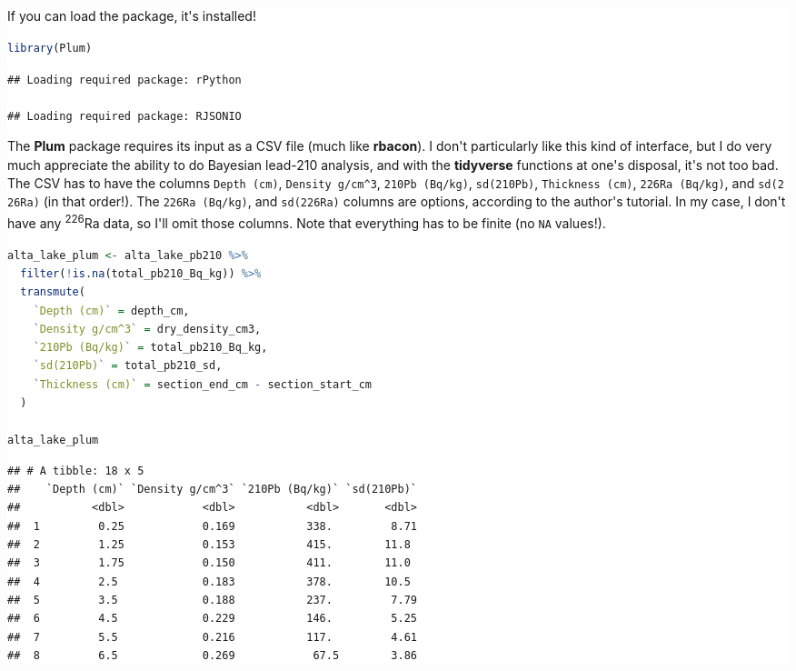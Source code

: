 If you can load the package, it's installed!

``` r
library(Plum)
```

    ## Loading required package: rPython

    ## Loading required package: RJSONIO

The **Plum** package requires its input as a CSV file (much like **rbacon**). I don't particularly like this kind of interface, but I do very much appreciate the ability to do Bayesian lead-210 analysis, and with the **tidyverse** functions at one's disposal, it's not too bad. The CSV has to have the columns `Depth (cm)`, `Density g/cm^3`, `210Pb (Bq/kg)`, `sd(210Pb)`, `Thickness (cm)`, `226Ra (Bq/kg)`, and `sd(226Ra)` (in that order!). The `226Ra (Bq/kg)`, and `sd(226Ra)` columns are options, according to the author's tutorial. In my case, I don't have any <sup>226</sup>Ra data, so I'll omit those columns. Note that everything has to be finite (no `NA` values!).

``` r
alta_lake_plum <- alta_lake_pb210 %>%
  filter(!is.na(total_pb210_Bq_kg)) %>%
  transmute(
    `Depth (cm)` = depth_cm, 
    `Density g/cm^3` = dry_density_cm3, 
    `210Pb (Bq/kg)` = total_pb210_Bq_kg, 
    `sd(210Pb)` = total_pb210_sd, 
    `Thickness (cm)` = section_end_cm - section_start_cm
  )

alta_lake_plum
```

    ## # A tibble: 18 x 5
    ##    `Depth (cm)` `Density g/cm^3` `210Pb (Bq/kg)` `sd(210Pb)`
    ##           <dbl>            <dbl>           <dbl>       <dbl>
    ##  1         0.25            0.169           338.         8.71
    ##  2         1.25            0.153           415.        11.8 
    ##  3         1.75            0.150           411.        11.0 
    ##  4         2.5             0.183           378.        10.5 
    ##  5         3.5             0.188           237.         7.79
    ##  6         4.5             0.229           146.         5.25
    ##  7         5.5             0.216           117.         4.61
    ##  8         6.5             0.269            67.5        3.86